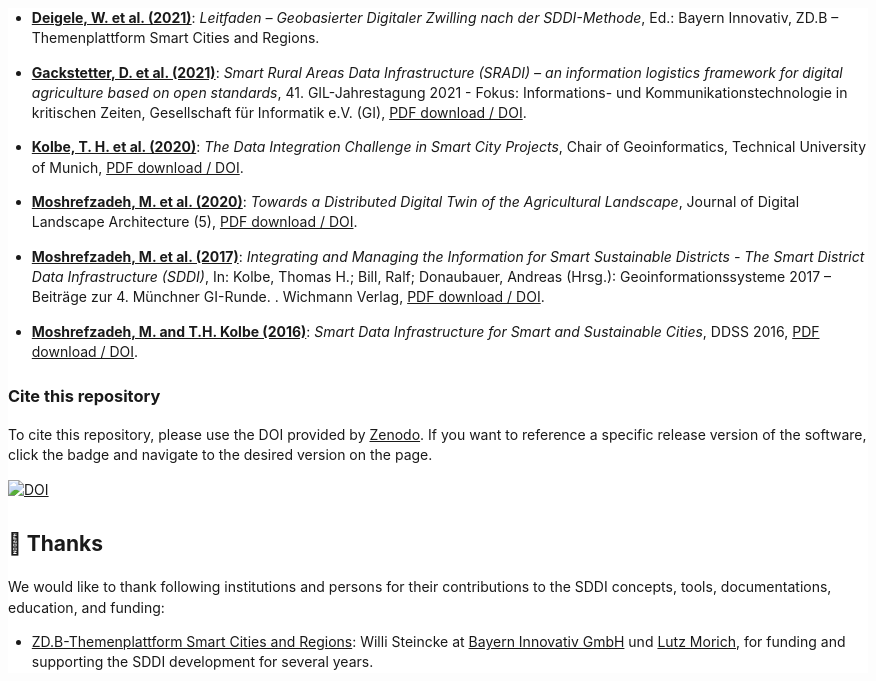 - [**Deigele, W. et al. (2021)**](https://mediatum.ub.tum.de/node?id=1684529):
  *Leitfaden – Geobasierter Digitaler Zwilling nach der SDDI-Methode*,
  Ed.: Bayern Innovativ, ZD.B – Themenplattform Smart Cities and Regions.

- [**Gackstetter, D. et al. (2021)**](https://mediatum.ub.tum.de/node?id=1636657):
  *Smart Rural Areas Data Infrastructure (SRADI) – an information logistics framework for digital agriculture based on open standards*,
  41. GIL-Jahrestagung 2021 - Fokus: Informations- und Kommunikationstechnologie in kritischen Zeiten, Gesellschaft für Informatik e.V. (GI), [PDF download / DOI](https://dl.gi.de/bitstream/handle/20.500.12116/35656/GIL2021_Gackstetter_109-114.pdf?sequence=1&isAllowed=y).

- [**Kolbe, T. H. et al. (2020)**](https://mediatum.ub.tum.de/node?id=1554725):
  *The Data Integration Challenge in Smart City Projects*,
  Chair of Geoinformatics, Technical University of Munich,
  [PDF download / DOI](https://mediatum.ub.tum.de/doc/1554725/671062.pdf).

- [**Moshrefzadeh, M. et al. (2020)**](https://mediatum.ub.tum.de/node?id=1540127):
  *Towards a Distributed Digital Twin of the Agricultural Landscape*,
  Journal of Digital Landscape Architecture (5),
  [PDF download / DOI](https://gispoint.de/fileadmin/user_upload/paper_gis_open/DLA_2020/537690019.pdf).

- [**Moshrefzadeh, M. et al. (2017)**](https://mediatum.ub.tum.de/node?id=1350813):
  *Integrating and Managing the Information for Smart Sustainable Districts - The Smart District Data Infrastructure (SDDI)*,
  In: Kolbe, Thomas H.; Bill, Ralf; Donaubauer, Andreas (Hrsg.): Geoinformationssysteme 2017 – Beiträge zur 4. Münchner GI-Runde. . Wichmann Verlag,
  [PDF download / DOI](https://mediatum.ub.tum.de/download/1350813/1350813.pdf).

- [**Moshrefzadeh, M. and T.H. Kolbe (2016)**](https://mediatum.ub.tum.de/node?id=1304877):
  *Smart Data Infrastructure for Smart and Sustainable Cities*,
  DDSS 2016,
  [PDF download / DOI](https://mediatum.ub.tum.de/doc/1304877/797209.pdf).

### Cite this repository

To cite this repository, please use the DOI provided by [Zenodo](https://zenodo.org).
If you want to reference a specific release version of the software, click the badge
and navigate to the desired version on the page.

[![DOI](https://zenodo.org/badge/DOI/10.5281/zenodo.7784078.svg?style=flat-square)](https://doi.org/10.5281/zenodo.7784078)

## :handshake: Thanks

We would like to thank following institutions and persons for their contributions
to the SDDI concepts, tools, documentations, education, and funding:

- [ZD.B-Themenplattform Smart Cities and Regions](https://www.bayern-innovativ.de/de/netzwerke-und-thinknet/uebersicht-digitalisierung/digitales-planen-und-bauen-smart-cities-and-regions/seite/zd-b-themenplattform-smart-cities-and-regions):
  Willi Steincke at [Bayern Innovativ GmbH](https://www.bayern-innovativ.de/de?gclid=Cj0KCQjwk7ugBhDIARIsAGuvgPZkLiU4AhX1Xz-07vLIt0vpixwjF1wCrHau3PkGEMyl2ZoU_pn1hPMaAnALEALw_wcB)
  und [Lutz Morich](https://www.linkedin.com/in/lutz-morich-in), for funding and supporting the SDDI development for several years.
